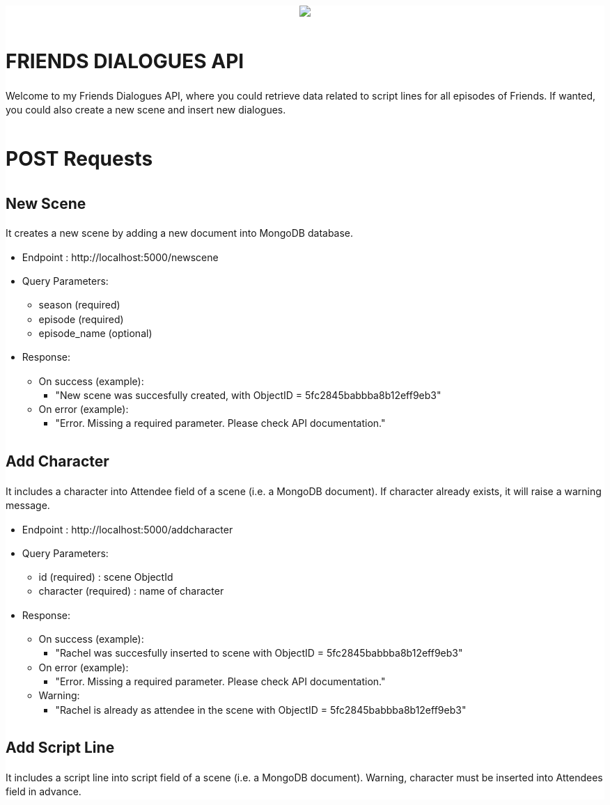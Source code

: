  

 <div style="text-align:center"><img src="https://blogstudio.s3.amazonaws.com/retrostyler/0de9af6d3791b02e2dd210e9603105f7.jpg" height=200 /></div>

# FRIENDS DIALOGUES API

Welcome to my Friends Dialogues API, where you could retrieve data related to script lines for all episodes of Friends. If wanted, you could also create a new scene and insert new dialogues.


# POST Requests

## New Scene

It creates a new scene by adding a new document into MongoDB database.

- Endpoint : http://localhost:5000/newscene
- Query Parameters: 
    - season (required)
    - episode (required)
    - episode_name (optional)

- Response: 
    - On success (example):
        - "New scene was succesfully created, with ObjectID = 5fc2845babbba8b12eff9eb3"
    - On error (example):
        - "Error. Missing a required parameter. Please check API documentation."

## Add Character

It includes a character into Attendee field  of a scene (i.e. a MongoDB document). If character already exists, it will raise a warning message.

- Endpoint : http://localhost:5000/addcharacter
- Query Parameters: 
    - id (required) : scene ObjectId
    - character (required) : name of character


- Response: 
    - On success (example):
        - "Rachel was succesfully inserted to scene with ObjectID = 5fc2845babbba8b12eff9eb3"
    - On error (example):
        - "Error. Missing a required parameter. Please check API documentation."
    * Warning: 
        - "Rachel is already as attendee in the scene with ObjectID = 5fc2845babbba8b12eff9eb3"
    
## Add Script Line

It includes a script line into script field of a scene (i.e. a MongoDB document). Warning, character must be inserted into Attendees field in advance.
